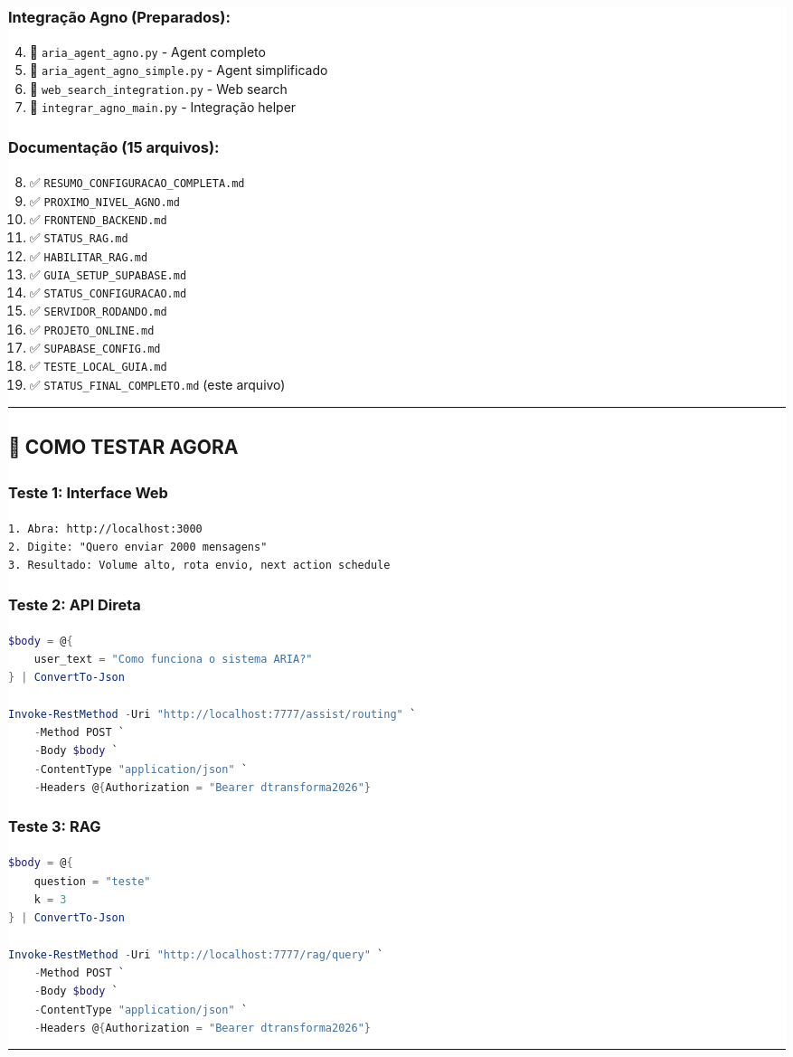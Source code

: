 ### Integração Agno (Preparados):
4. 📝 `aria_agent_agno.py` - Agent completo
5. 📝 `aria_agent_agno_simple.py` - Agent simplificado
6. 📝 `web_search_integration.py` - Web search
7. 📝 `integrar_agno_main.py` - Integração helper

### Documentação (15 arquivos):
8. ✅ `RESUMO_CONFIGURACAO_COMPLETA.md`
9. ✅ `PROXIMO_NIVEL_AGNO.md`
10. ✅ `FRONTEND_BACKEND.md`
11. ✅ `STATUS_RAG.md`
12. ✅ `HABILITAR_RAG.md`
13. ✅ `GUIA_SETUP_SUPABASE.md`
14. ✅ `STATUS_CONFIGURACAO.md`
15. ✅ `SERVIDOR_RODANDO.md`
16. ✅ `PROJETO_ONLINE.md`
17. ✅ `SUPABASE_CONFIG.md`
18. ✅ `TESTE_LOCAL_GUIA.md`
19. ✅ `STATUS_FINAL_COMPLETO.md` (este arquivo)

---

## 🧪 COMO TESTAR AGORA

### Teste 1: Interface Web
```
1. Abra: http://localhost:3000
2. Digite: "Quero enviar 2000 mensagens"
3. Resultado: Volume alto, rota envio, next action schedule
```

### Teste 2: API Direta
```powershell
$body = @{
    user_text = "Como funciona o sistema ARIA?"
} | ConvertTo-Json

Invoke-RestMethod -Uri "http://localhost:7777/assist/routing" `
    -Method POST `
    -Body $body `
    -ContentType "application/json" `
    -Headers @{Authorization = "Bearer dtransforma2026"}
```

### Teste 3: RAG
```powershell
$body = @{
    question = "teste"
    k = 3
} | ConvertTo-Json

Invoke-RestMethod -Uri "http://localhost:7777/rag/query" `
    -Method POST `
    -Body $body `
    -ContentType "application/json" `
    -Headers @{Authorization = "Bearer dtransforma2026"}
```

---
